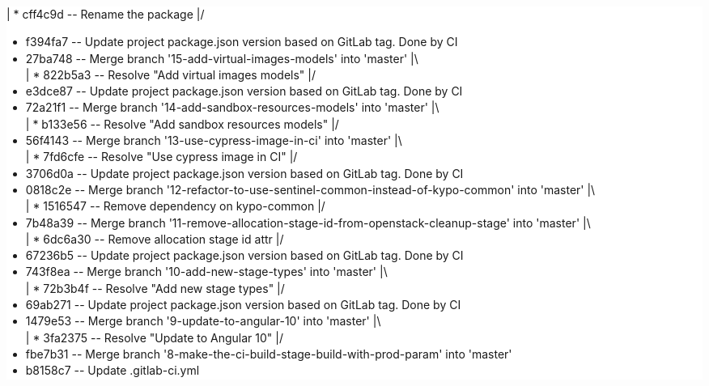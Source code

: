 | * cff4c9d -- Rename the package
|/  
* f394fa7 -- Update project package.json version based on GitLab tag. Done by CI
*   27ba748 -- Merge branch '15-add-virtual-images-models' into 'master'
|\  
| * 822b5a3 -- Resolve "Add virtual images models"
|/  
* e3dce87 -- Update project package.json version based on GitLab tag. Done by CI
*   72a21f1 -- Merge branch '14-add-sandbox-resources-models' into 'master'
|\  
| * b133e56 -- Resolve "Add sandbox resources models"
|/  
*   56f4143 -- Merge branch '13-use-cypress-image-in-ci' into 'master'
|\  
| * 7fd6cfe -- Resolve "Use cypress image in CI"
|/  
* 3706d0a -- Update project package.json version based on GitLab tag. Done by CI
*   0818c2e -- Merge branch '12-refactor-to-use-sentinel-common-instead-of-kypo-common' into 'master'
|\  
| * 1516547 -- Remove dependency on kypo-common
|/  
*   7b48a39 -- Merge branch '11-remove-allocation-stage-id-from-openstack-cleanup-stage' into 'master'
|\  
| * 6dc6a30 -- Remove allocation stage id attr
|/  
* 67236b5 -- Update project package.json version based on GitLab tag. Done by CI
*   743f8ea -- Merge branch '10-add-new-stage-types' into 'master'
|\  
| * 72b3b4f -- Resolve "Add new stage types"
|/  
* 69ab271 -- Update project package.json version based on GitLab tag. Done by CI
*   1479e53 -- Merge branch '9-update-to-angular-10' into 'master'
|\  
| * 3fa2375 -- Resolve "Update to Angular 10"
|/  
* fbe7b31 -- Merge branch '8-make-the-ci-build-stage-build-with-prod-param' into 'master'
* b8158c7 -- Update .gitlab-ci.yml
